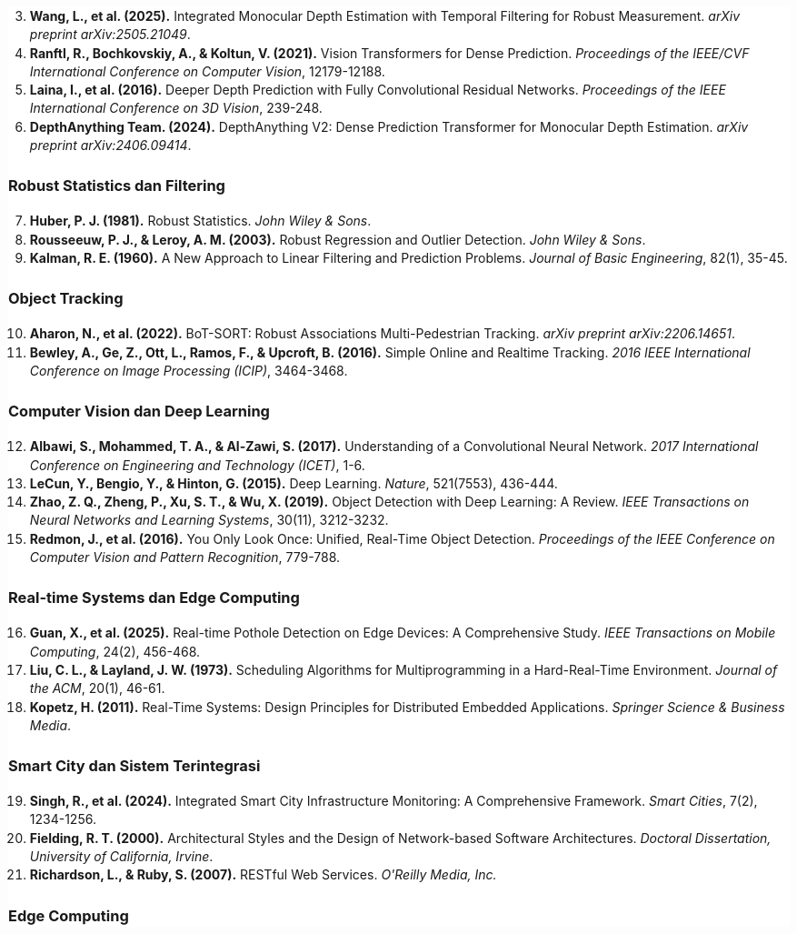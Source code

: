 3. **Wang, L., et al. (2025).** Integrated Monocular Depth Estimation with Temporal Filtering for Robust Measurement. *arXiv preprint arXiv:2505.21049*.
4. **Ranftl, R., Bochkovskiy, A., & Koltun, V. (2021).** Vision Transformers for Dense Prediction. *Proceedings of the IEEE/CVF International Conference on Computer Vision*, 12179-12188.
5. **Laina, I., et al. (2016).** Deeper Depth Prediction with Fully Convolutional Residual Networks. *Proceedings of the IEEE International Conference on 3D Vision*, 239-248.
6. **DepthAnything Team. (2024).** DepthAnything V2: Dense Prediction Transformer for Monocular Depth Estimation. *arXiv preprint arXiv:2406.09414*.

### Robust Statistics dan Filtering

7. **Huber, P. J. (1981).** Robust Statistics. *John Wiley & Sons*.
8. **Rousseeuw, P. J., & Leroy, A. M. (2003).** Robust Regression and Outlier Detection. *John Wiley & Sons*.
9. **Kalman, R. E. (1960).** A New Approach to Linear Filtering and Prediction Problems. *Journal of Basic Engineering*, 82(1), 35-45.

### Object Tracking

10. **Aharon, N., et al. (2022).** BoT-SORT: Robust Associations Multi-Pedestrian Tracking. *arXiv preprint arXiv:2206.14651*.
11. **Bewley, A., Ge, Z., Ott, L., Ramos, F., & Upcroft, B. (2016).** Simple Online and Realtime Tracking. *2016 IEEE International Conference on Image Processing (ICIP)*, 3464-3468.

### Computer Vision dan Deep Learning

12. **Albawi, S., Mohammed, T. A., & Al-Zawi, S. (2017).** Understanding of a Convolutional Neural Network. *2017 International Conference on Engineering and Technology (ICET)*, 1-6.
13. **LeCun, Y., Bengio, Y., & Hinton, G. (2015).** Deep Learning. *Nature*, 521(7553), 436-444.
14. **Zhao, Z. Q., Zheng, P., Xu, S. T., & Wu, X. (2019).** Object Detection with Deep Learning: A Review. *IEEE Transactions on Neural Networks and Learning Systems*, 30(11), 3212-3232.
15. **Redmon, J., et al. (2016).** You Only Look Once: Unified, Real-Time Object Detection. *Proceedings of the IEEE Conference on Computer Vision and Pattern Recognition*, 779-788.

### Real-time Systems dan Edge Computing

16. **Guan, X., et al. (2025).** Real-time Pothole Detection on Edge Devices: A Comprehensive Study. *IEEE Transactions on Mobile Computing*, 24(2), 456-468.
17. **Liu, C. L., & Layland, J. W. (1973).** Scheduling Algorithms for Multiprogramming in a Hard-Real-Time Environment. *Journal of the ACM*, 20(1), 46-61.
18. **Kopetz, H. (2011).** Real-Time Systems: Design Principles for Distributed Embedded Applications. *Springer Science & Business Media*.

### Smart City dan Sistem Terintegrasi

19. **Singh, R., et al. (2024).** Integrated Smart City Infrastructure Monitoring: A Comprehensive Framework. *Smart Cities*, 7(2), 1234-1256.
20. **Fielding, R. T. (2000).** Architectural Styles and the Design of Network-based Software Architectures. *Doctoral Dissertation, University of California, Irvine*.
21. **Richardson, L., & Ruby, S. (2007).** RESTful Web Services. *O'Reilly Media, Inc.*

### Edge Computing
